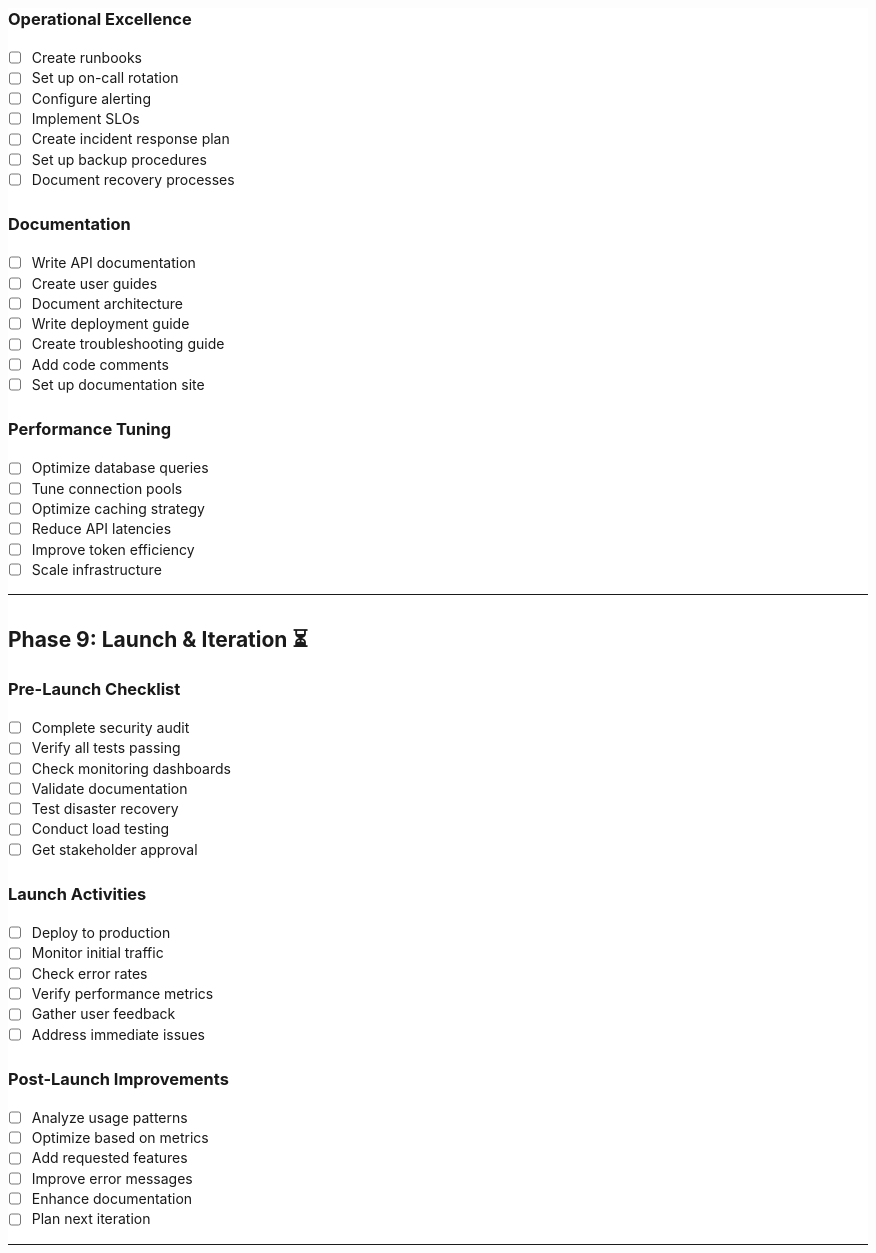 ### Operational Excellence
- [ ] Create runbooks
- [ ] Set up on-call rotation
- [ ] Configure alerting
- [ ] Implement SLOs
- [ ] Create incident response plan
- [ ] Set up backup procedures
- [ ] Document recovery processes

### Documentation
- [ ] Write API documentation
- [ ] Create user guides
- [ ] Document architecture
- [ ] Write deployment guide
- [ ] Create troubleshooting guide
- [ ] Add code comments
- [ ] Set up documentation site

### Performance Tuning
- [ ] Optimize database queries
- [ ] Tune connection pools
- [ ] Optimize caching strategy
- [ ] Reduce API latencies
- [ ] Improve token efficiency
- [ ] Scale infrastructure

---

## Phase 9: Launch & Iteration ⏳

### Pre-Launch Checklist
- [ ] Complete security audit
- [ ] Verify all tests passing
- [ ] Check monitoring dashboards
- [ ] Validate documentation
- [ ] Test disaster recovery
- [ ] Conduct load testing
- [ ] Get stakeholder approval

### Launch Activities
- [ ] Deploy to production
- [ ] Monitor initial traffic
- [ ] Check error rates
- [ ] Verify performance metrics
- [ ] Gather user feedback
- [ ] Address immediate issues

### Post-Launch Improvements
- [ ] Analyze usage patterns
- [ ] Optimize based on metrics
- [ ] Add requested features
- [ ] Improve error messages
- [ ] Enhance documentation
- [ ] Plan next iteration

---